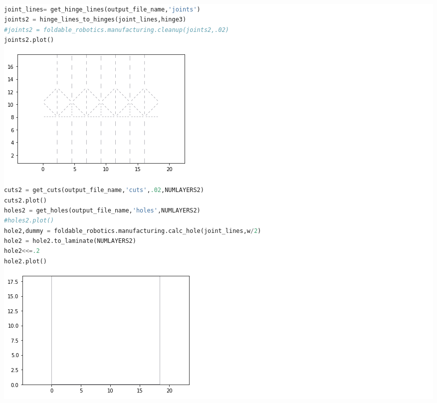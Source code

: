 


```python
joint_lines= get_hinge_lines(output_file_name,'joints')
joints2 = hinge_lines_to_hinges(joint_lines,hinge3)
#joints2 = foldable_robotics.manufacturing.cleanup(joints2,.02)
joints2.plot()
```


    
![png](output_34_0.png)
    



```python
cuts2 = get_cuts(output_file_name,'cuts',.02,NUMLAYERS2)
cuts2.plot()
holes2 = get_holes(output_file_name,'holes',NUMLAYERS2)
#holes2.plot()
hole2,dummy = foldable_robotics.manufacturing.calc_hole(joint_lines,w/2)
hole2 = hole2.to_laminate(NUMLAYERS2)
hole2<<=.2
hole2.plot()
```


    
![png](output_35_0.png)
    